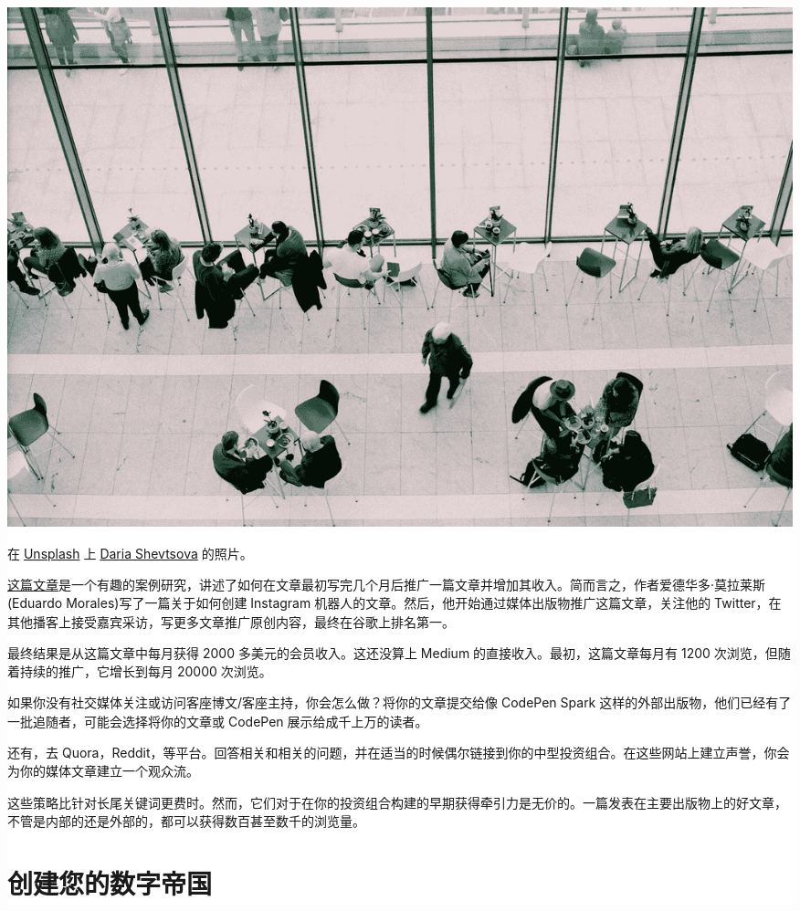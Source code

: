 ![](img/f6602de6f19739666c4aa7d6ad560660.png)

在 [Unsplash](https://unsplash.com?utm_source=medium&utm_medium=referral) 上 [Daria Shevtsova](https://unsplash.com/@daria_shevtsova?utm_source=medium&utm_medium=referral) 的照片。

[这篇文章](https://hackernoon.com/how-to-monetize-a-medium-article-b4c1aeb7fdae)是一个有趣的案例研究，讲述了如何在文章最初写完几个月后推广一篇文章并增加其收入。简而言之，作者爱德华多·莫拉莱斯(Eduardo Morales)写了一篇关于如何创建 Instagram 机器人的文章。然后，他开始通过媒体出版物推广这篇文章，关注他的 Twitter，在其他播客上接受嘉宾采访，写更多文章推广原创内容，最终在谷歌上排名第一。

最终结果是从这篇文章中每月获得 2000 多美元的会员收入。这还没算上 Medium 的直接收入。最初，这篇文章每月有 1200 次浏览，但随着持续的推广，它增长到每月 20000 次浏览。

如果你没有社交媒体关注或访问客座博文/客座主持，你会怎么做？将你的文章提交给像 CodePen Spark 这样的外部出版物，他们已经有了一批追随者，可能会选择将你的文章或 CodePen 展示给成千上万的读者。

还有，去 Quora，Reddit，等平台。回答相关和相关的问题，并在适当的时候偶尔链接到你的中型投资组合。在这些网站上建立声誉，你会为你的媒体文章建立一个观众流。

这些策略比针对长尾关键词更费时。然而，它们对于在你的投资组合构建的早期获得牵引力是无价的。一篇发表在主要出版物上的好文章，不管是内部的还是外部的，都可以获得数百甚至数千的浏览量。

# 创建您的数字帝国
